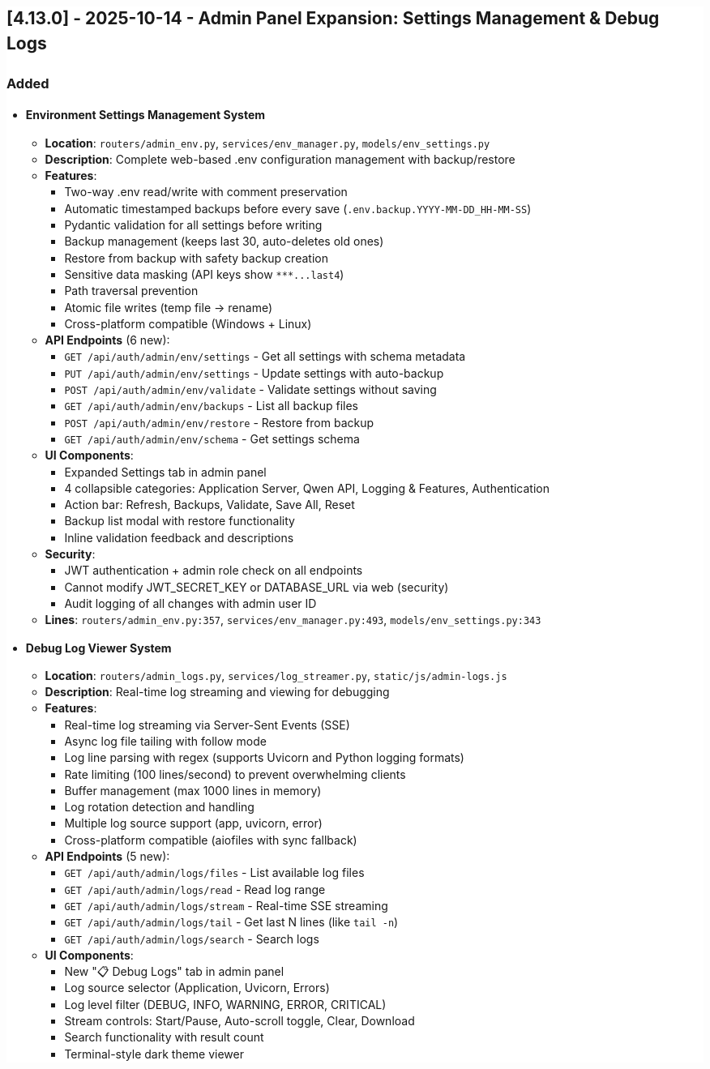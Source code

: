
## [4.13.0] - 2025-10-14 - Admin Panel Expansion: Settings Management & Debug Logs

### Added

- **Environment Settings Management System**
  - **Location**: `routers/admin_env.py`, `services/env_manager.py`, `models/env_settings.py`
  - **Description**: Complete web-based .env configuration management with backup/restore
  - **Features**:
    - Two-way .env read/write with comment preservation
    - Automatic timestamped backups before every save (`.env.backup.YYYY-MM-DD_HH-MM-SS`)
    - Pydantic validation for all settings before writing
    - Backup management (keeps last 30, auto-deletes old ones)
    - Restore from backup with safety backup creation
    - Sensitive data masking (API keys show `***...last4`)
    - Path traversal prevention
    - Atomic file writes (temp file → rename)
    - Cross-platform compatible (Windows + Linux)
  - **API Endpoints** (6 new):
    - `GET /api/auth/admin/env/settings` - Get all settings with schema metadata
    - `PUT /api/auth/admin/env/settings` - Update settings with auto-backup
    - `POST /api/auth/admin/env/validate` - Validate settings without saving
    - `GET /api/auth/admin/env/backups` - List all backup files
    - `POST /api/auth/admin/env/restore` - Restore from backup
    - `GET /api/auth/admin/env/schema` - Get settings schema
  - **UI Components**:
    - Expanded Settings tab in admin panel
    - 4 collapsible categories: Application Server, Qwen API, Logging & Features, Authentication
    - Action bar: Refresh, Backups, Validate, Save All, Reset
    - Backup list modal with restore functionality
    - Inline validation feedback and descriptions
  - **Security**:
    - JWT authentication + admin role check on all endpoints
    - Cannot modify JWT_SECRET_KEY or DATABASE_URL via web (security)
    - Audit logging of all changes with admin user ID
  - **Lines**: `routers/admin_env.py:357`, `services/env_manager.py:493`, `models/env_settings.py:343`

- **Debug Log Viewer System**
  - **Location**: `routers/admin_logs.py`, `services/log_streamer.py`, `static/js/admin-logs.js`
  - **Description**: Real-time log streaming and viewing for debugging
  - **Features**:
    - Real-time log streaming via Server-Sent Events (SSE)
    - Async log file tailing with follow mode
    - Log line parsing with regex (supports Uvicorn and Python logging formats)
    - Rate limiting (100 lines/second) to prevent overwhelming clients
    - Buffer management (max 1000 lines in memory)
    - Log rotation detection and handling
    - Multiple log source support (app, uvicorn, error)
    - Cross-platform compatible (aiofiles with sync fallback)
  - **API Endpoints** (5 new):
    - `GET /api/auth/admin/logs/files` - List available log files
    - `GET /api/auth/admin/logs/read` - Read log range
    - `GET /api/auth/admin/logs/stream` - Real-time SSE streaming
    - `GET /api/auth/admin/logs/tail` - Get last N lines (like `tail -n`)
    - `GET /api/auth/admin/logs/search` - Search logs
  - **UI Components**:
    - New "📋 Debug Logs" tab in admin panel
    - Log source selector (Application, Uvicorn, Errors)
    - Log level filter (DEBUG, INFO, WARNING, ERROR, CRITICAL)
    - Stream controls: Start/Pause, Auto-scroll toggle, Clear, Download
    - Search functionality with result count
    - Terminal-style dark theme viewer